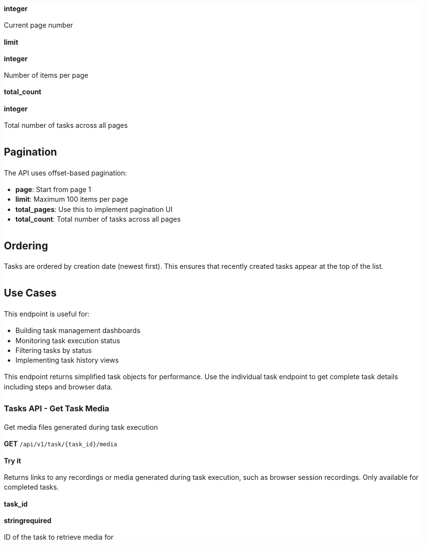 **integer**

Current page number

**limit**

**integer**

Number of items per page

**total_count**

**integer**

Total number of tasks across all pages

## **Pagination**

The API uses offset-based pagination:

- **page**: Start from page 1
- **limit**: Maximum 100 items per page
- **total_pages**: Use this to implement pagination UI
- **total_count**: Total number of tasks across all pages

## **Ordering**

Tasks are ordered by creation date (newest first). This ensures that recently created tasks appear at the top of the list.

## **Use Cases**

This endpoint is useful for:

- Building task management dashboards
- Monitoring task execution status
- Filtering tasks by status
- Implementing task history views

This endpoint returns simplified task objects for performance. Use the individual task endpoint to get complete task details including steps and browser data.

### **Tasks API - Get Task Media**

Get media files generated during task execution

**GET** `/api/v1/task/{task_id}/media`

**Try it**

Returns links to any recordings or media generated during task execution, such as browser session recordings. Only available for completed tasks.

**task_id**

**stringrequired**

ID of the task to retrieve media for
